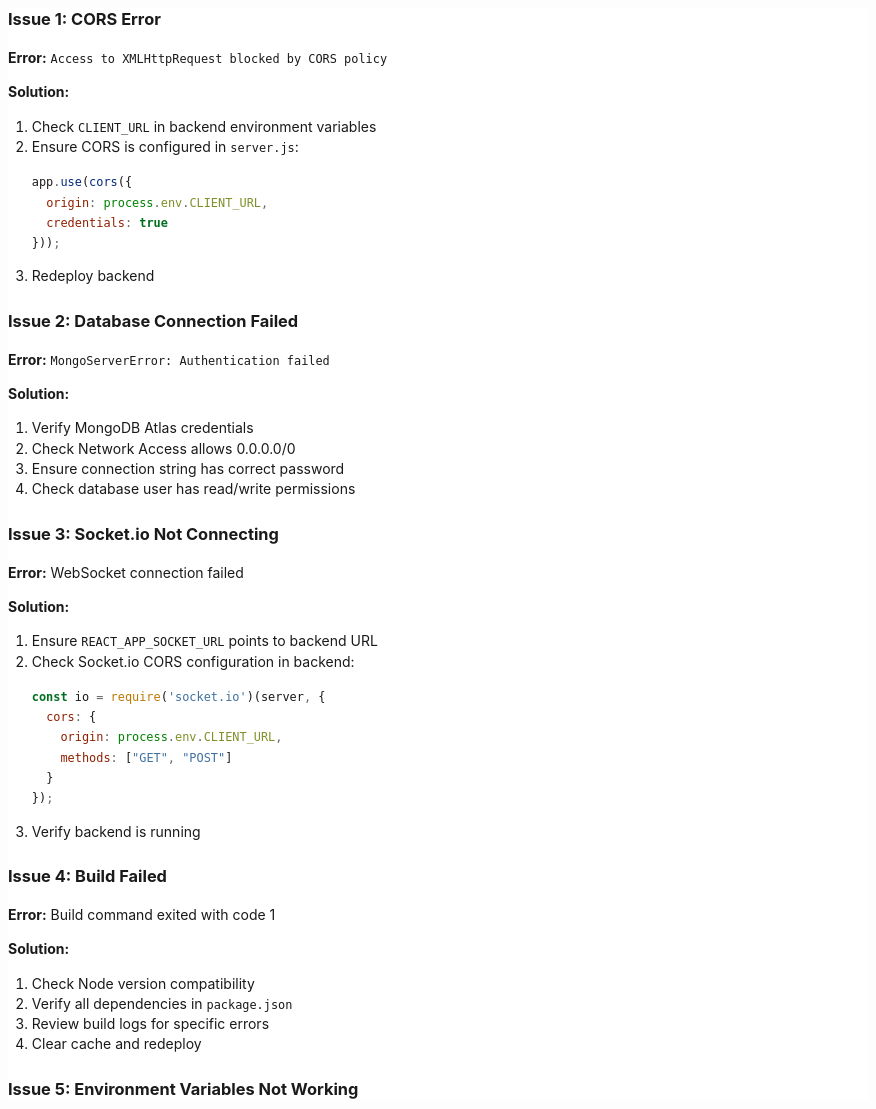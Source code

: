 ### Issue 1: CORS Error

**Error:** `Access to XMLHttpRequest blocked by CORS policy`

**Solution:**
1. Check `CLIENT_URL` in backend environment variables
2. Ensure CORS is configured in `server.js`:
   ```javascript
   app.use(cors({
     origin: process.env.CLIENT_URL,
     credentials: true
   }));
   ```
3. Redeploy backend

### Issue 2: Database Connection Failed

**Error:** `MongoServerError: Authentication failed`

**Solution:**
1. Verify MongoDB Atlas credentials
2. Check Network Access allows 0.0.0.0/0
3. Ensure connection string has correct password
4. Check database user has read/write permissions

### Issue 3: Socket.io Not Connecting

**Error:** WebSocket connection failed

**Solution:**
1. Ensure `REACT_APP_SOCKET_URL` points to backend URL
2. Check Socket.io CORS configuration in backend:
   ```javascript
   const io = require('socket.io')(server, {
     cors: {
       origin: process.env.CLIENT_URL,
       methods: ["GET", "POST"]
     }
   });
   ```
3. Verify backend is running

### Issue 4: Build Failed

**Error:** Build command exited with code 1

**Solution:**
1. Check Node version compatibility
2. Verify all dependencies in `package.json`
3. Review build logs for specific errors
4. Clear cache and redeploy

### Issue 5: Environment Variables Not Working
